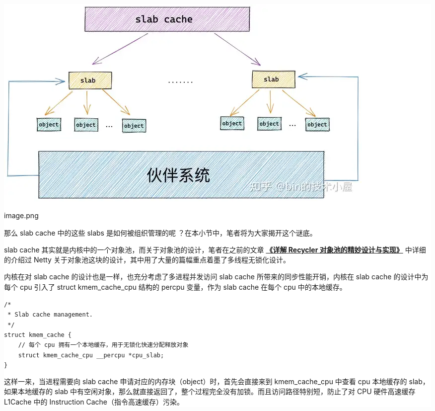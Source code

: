 ![](image/v2-7ff95712961dcb8d3a57727dcdf9a8fd_720w.webp)

image.png

那么 slab cache 中的这些 slabs 是如何被组织管理的呢 ？在本小节中，笔者将为大家揭开这个谜底。

slab cache 其实就是内核中的一个对象池，而关于对象池的设计，笔者在之前的文章 **[《详解 Recycler 对象池的精妙设计与实现》](https://link.zhihu.com/?target=https%3A//mp.weixin.qq.com/s%3F__biz%3DMzg2MzU3Mjc3Ng%3D%3D%26mid%3D2247484419%26idx%3D1%26sn%3D3a75a495f0f117cca1548da1e0f3e6e6%26chksm%3Dce77c244f9004b52d74b8ffce149ea64e5a8f0ba6713b105d003fdaef8eaa9ad3a5a65d20427%26token%3D1685303809%26lang%3Dzh_CN%23rd)** 中详细的介绍过 Netty 关于对象池这块的设计，其中用了大量的篇幅重点着墨了多线程无锁化设计。

内核在对 slab cache 的设计也是一样，也充分考虑了多进程并发访问 slab cache 所带来的同步性能开销，内核在 slab cache 的设计中为每个 cpu 引入了 struct kmem\_cache\_cpu 结构的 percpu 变量，作为 slab cache 在每个 cpu 中的本地缓存。

    /*
     * Slab cache management.
     */
    struct kmem_cache {
        // 每个 cpu 拥有一个本地缓存，用于无锁化快速分配释放对象
        struct kmem_cache_cpu __percpu *cpu_slab;
    }


这样一来，当进程需要向 slab cache 申请对应的内存块（object）时，首先会直接来到 kmem\_cache\_cpu 中查看 cpu 本地缓存的 slab，如果本地缓存的 slab 中有空闲对象，那么就直接返回了，整个过程完全没有加锁。而且访问路径特别短，防止了对 CPU 硬件高速缓存 L1Cache 中的 Instruction Cache（指令高速缓存）污染。

